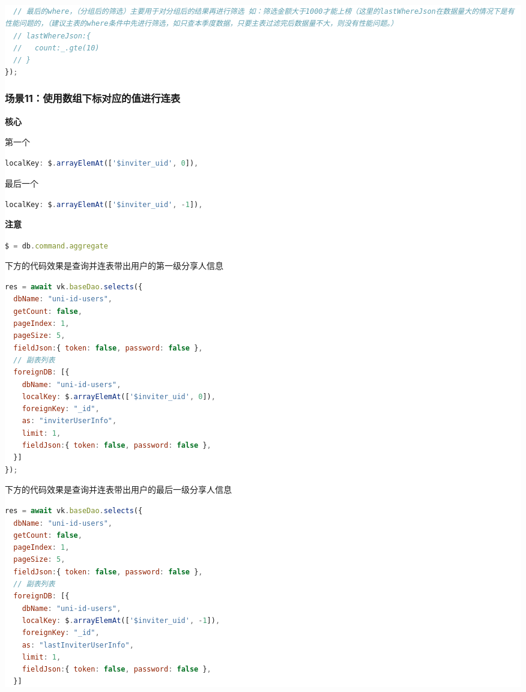 ```js
  // 最后的where，（分组后的筛选）主要用于对分组后的结果再进行筛选 如：筛选金额大于1000才能上榜（这里的lastWhereJson在数据量大的情况下是有性能问题的，（建议主表的where条件中先进行筛选，如只查本季度数据，只要主表过滤完后数据量不大，则没有性能问题。）
  // lastWhereJson:{
  //   count:_.gte(10)
  // }
});
```

### 场景11：使用数组下标对应的值进行连表

**核心**

第一个

```js
localKey: $.arrayElemAt(['$inviter_uid', 0]),
```

最后一个
 
```js
localKey: $.arrayElemAt(['$inviter_uid', -1]),
```

**注意**

```js
$ = db.command.aggregate
```

下方的代码效果是查询并连表带出用户的第一级分享人信息

```js
res = await vk.baseDao.selects({
  dbName: "uni-id-users",
  getCount: false,
  pageIndex: 1,
  pageSize: 5,
  fieldJson:{ token: false, password: false },
  // 副表列表
  foreignDB: [{
    dbName: "uni-id-users",
    localKey: $.arrayElemAt(['$inviter_uid', 0]),
    foreignKey: "_id",
    as: "inviterUserInfo",
    limit: 1,
    fieldJson:{ token: false, password: false },
  }]
});
```

下方的代码效果是查询并连表带出用户的最后一级分享人信息

```js
res = await vk.baseDao.selects({
  dbName: "uni-id-users",
  getCount: false,
  pageIndex: 1,
  pageSize: 5,
  fieldJson:{ token: false, password: false },
  // 副表列表
  foreignDB: [{
    dbName: "uni-id-users",
    localKey: $.arrayElemAt(['$inviter_uid', -1]),
    foreignKey: "_id",
    as: "lastInviterUserInfo",
    limit: 1,
    fieldJson:{ token: false, password: false },
  }]
```